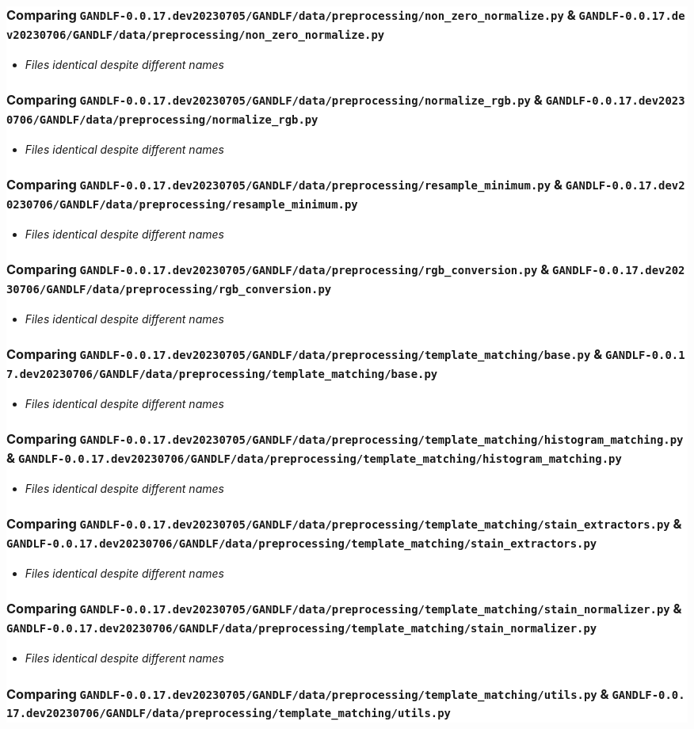 ### Comparing `GANDLF-0.0.17.dev20230705/GANDLF/data/preprocessing/non_zero_normalize.py` & `GANDLF-0.0.17.dev20230706/GANDLF/data/preprocessing/non_zero_normalize.py`

 * *Files identical despite different names*

### Comparing `GANDLF-0.0.17.dev20230705/GANDLF/data/preprocessing/normalize_rgb.py` & `GANDLF-0.0.17.dev20230706/GANDLF/data/preprocessing/normalize_rgb.py`

 * *Files identical despite different names*

### Comparing `GANDLF-0.0.17.dev20230705/GANDLF/data/preprocessing/resample_minimum.py` & `GANDLF-0.0.17.dev20230706/GANDLF/data/preprocessing/resample_minimum.py`

 * *Files identical despite different names*

### Comparing `GANDLF-0.0.17.dev20230705/GANDLF/data/preprocessing/rgb_conversion.py` & `GANDLF-0.0.17.dev20230706/GANDLF/data/preprocessing/rgb_conversion.py`

 * *Files identical despite different names*

### Comparing `GANDLF-0.0.17.dev20230705/GANDLF/data/preprocessing/template_matching/base.py` & `GANDLF-0.0.17.dev20230706/GANDLF/data/preprocessing/template_matching/base.py`

 * *Files identical despite different names*

### Comparing `GANDLF-0.0.17.dev20230705/GANDLF/data/preprocessing/template_matching/histogram_matching.py` & `GANDLF-0.0.17.dev20230706/GANDLF/data/preprocessing/template_matching/histogram_matching.py`

 * *Files identical despite different names*

### Comparing `GANDLF-0.0.17.dev20230705/GANDLF/data/preprocessing/template_matching/stain_extractors.py` & `GANDLF-0.0.17.dev20230706/GANDLF/data/preprocessing/template_matching/stain_extractors.py`

 * *Files identical despite different names*

### Comparing `GANDLF-0.0.17.dev20230705/GANDLF/data/preprocessing/template_matching/stain_normalizer.py` & `GANDLF-0.0.17.dev20230706/GANDLF/data/preprocessing/template_matching/stain_normalizer.py`

 * *Files identical despite different names*

### Comparing `GANDLF-0.0.17.dev20230705/GANDLF/data/preprocessing/template_matching/utils.py` & `GANDLF-0.0.17.dev20230706/GANDLF/data/preprocessing/template_matching/utils.py`
